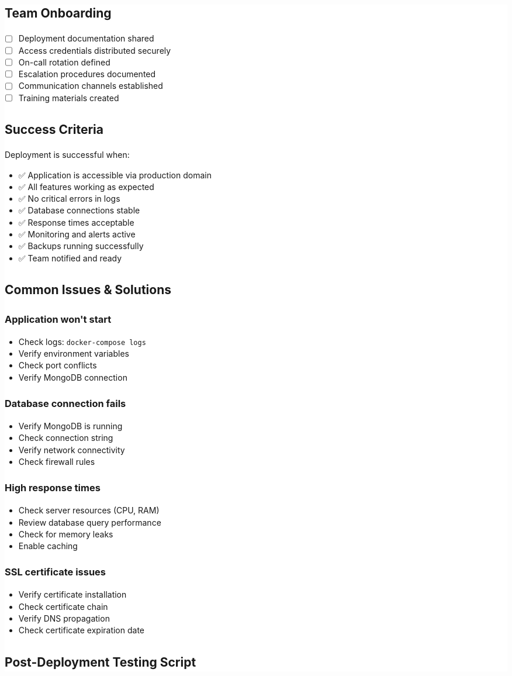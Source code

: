 ## Team Onboarding

- [ ] Deployment documentation shared
- [ ] Access credentials distributed securely
- [ ] On-call rotation defined
- [ ] Escalation procedures documented
- [ ] Communication channels established
- [ ] Training materials created

## Success Criteria

Deployment is successful when:
- ✅ Application is accessible via production domain
- ✅ All features working as expected
- ✅ No critical errors in logs
- ✅ Database connections stable
- ✅ Response times acceptable
- ✅ Monitoring and alerts active
- ✅ Backups running successfully
- ✅ Team notified and ready

## Common Issues & Solutions

### Application won't start
- Check logs: `docker-compose logs`
- Verify environment variables
- Check port conflicts
- Verify MongoDB connection

### Database connection fails
- Verify MongoDB is running
- Check connection string
- Verify network connectivity
- Check firewall rules

### High response times
- Check server resources (CPU, RAM)
- Review database query performance
- Check for memory leaks
- Enable caching

### SSL certificate issues
- Verify certificate installation
- Check certificate chain
- Verify DNS propagation
- Check certificate expiration date

## Post-Deployment Testing Script
